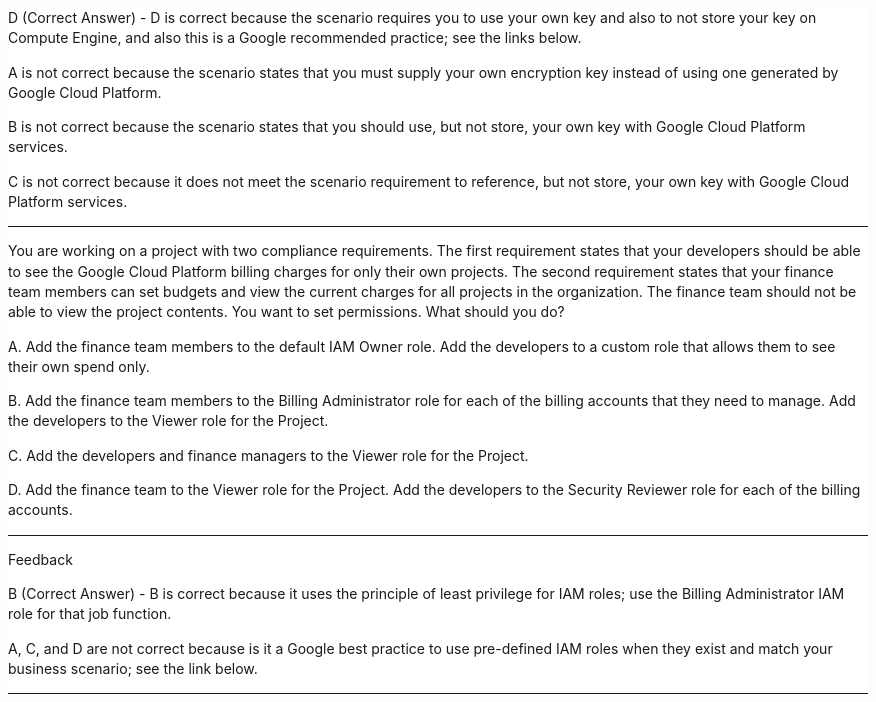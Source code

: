 D (Correct Answer) - D is correct because the scenario requires you to use your own key and also to not store your key on Compute Engine, and also this is a Google recommended practice; see the links below.

A is not correct because the scenario states that you must supply your own encryption key instead of using one generated by Google Cloud Platform.

B is not correct because the scenario states that you should use, but not store, your own key with Google Cloud Platform services.

C is not correct because it does not meet the scenario requirement to reference, but not store, your own key with Google Cloud Platform services.

---

You are working on a project with two compliance requirements. The first requirement states that your developers should be able to see the Google Cloud Platform billing charges for only their own projects. The second requirement states that your finance team members can set budgets and view the current charges for all projects in the organization. The finance team should not be able to view the project contents. You want to set permissions. What should you do?

A. Add the finance team members to the default IAM Owner role. Add the developers to a custom role that allows them to see their own spend only.

B. Add the finance team members to the Billing Administrator role for each of the billing accounts that they need to manage. Add the developers to the Viewer role for the Project.

C. Add the developers and finance managers to the Viewer role for the Project.

D. Add the finance team to the Viewer role for the Project. Add the developers to the Security Reviewer role for each of the billing accounts.

---

Feedback

B (Correct Answer) - B is correct because it uses the principle of least privilege for IAM roles; use the Billing Administrator IAM role for that job function.

A, C, and D are not correct because is it a Google best practice to use pre-defined IAM roles when they exist and match your business scenario; see the link below.

---
